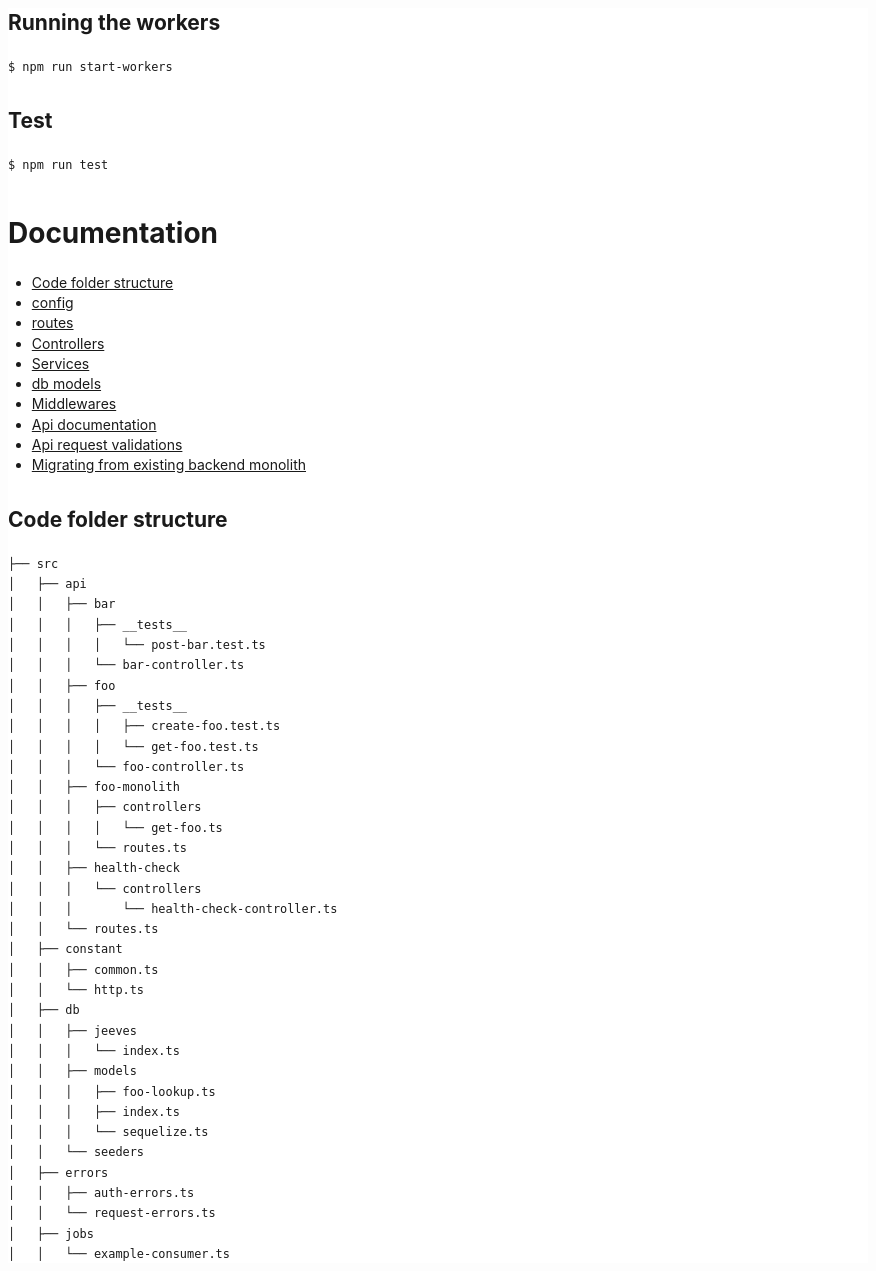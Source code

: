 ## Running the workers

```bash
$ npm run start-workers
```

## Test

```bash
$ npm run test
```

# Documentation

- [Code folder structure](#Code-folder-structure)
- [config](#config)
- [routes](#routes)
- [Controllers](#controllers)
- [Services](#services)
- [db models](#db-models)
- [Middlewares](#middlewares)
- [Api documentation](#api-documentation)
- [Api request validations](#api-request-validations)
- [Migrating from existing backend monolith](#migrating-from-existing-backend-monolith)

## Code folder structure

```bash
├── src
│   ├── api
│   │   ├── bar
│   │   │   ├── __tests__
│   │   │   │   └── post-bar.test.ts
│   │   │   └── bar-controller.ts
│   │   ├── foo
│   │   │   ├── __tests__
│   │   │   │   ├── create-foo.test.ts
│   │   │   │   └── get-foo.test.ts
│   │   │   └── foo-controller.ts
│   │   ├── foo-monolith
│   │   │   ├── controllers
│   │   │   │   └── get-foo.ts
│   │   │   └── routes.ts
│   │   ├── health-check
│   │   │   └── controllers
│   │   │       └── health-check-controller.ts
│   │   └── routes.ts
│   ├── constant
│   │   ├── common.ts
│   │   └── http.ts
│   ├── db
│   │   ├── jeeves
│   │   │   └── index.ts
│   │   ├── models
│   │   │   ├── foo-lookup.ts
│   │   │   ├── index.ts
│   │   │   └── sequelize.ts
│   │   └── seeders
│   ├── errors
│   │   ├── auth-errors.ts
│   │   └── request-errors.ts
│   ├── jobs
│   │   └── example-consumer.ts
```